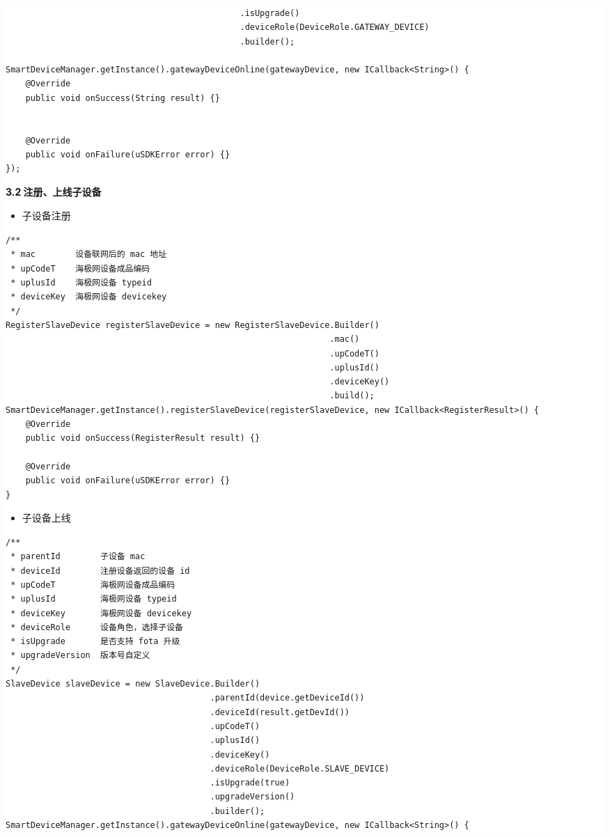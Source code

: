 ```
                                               .isUpgrade()
                                               .deviceRole(DeviceRole.GATEWAY_DEVICE)
                                               .builder();
                                  
SmartDeviceManager.getInstance().gatewayDeviceOnline(gatewayDevice, new ICallback<String>() {
    @Override
    public void onSuccess(String result) {}
    

    @Override
    public void onFailure(uSDKError error) {}
});
```
 
<a id="jump2"> </a> 
**3.2 注册、上线子设备** 

- 子设备注册  

```
/**
 * mac        设备联网后的 mac 地址
 * upCodeT    海极网设备成品编码
 * uplusId    海极网设备 typeid
 * deviceKey  海极网设备 devicekey
 */
RegisterSlaveDevice registerSlaveDevice = new RegisterSlaveDevice.Builder()
                                                                 .mac()
                                                                 .upCodeT()
                                                                 .uplusId()
                                                                 .deviceKey()
                                                                 .build();
SmartDeviceManager.getInstance().registerSlaveDevice(registerSlaveDevice, new ICallback<RegisterResult>() {
    @Override
    public void onSuccess(RegisterResult result) {}
    
    @Override
    public void onFailure(uSDKError error) {}
}
```

- 子设备上线  

```
/**
 * parentId        子设备 mac
 * deviceId        注册设备返回的设备 id
 * upCodeT         海极网设备成品编码
 * uplusId         海极网设备 typeid
 * deviceKey       海极网设备 devicekey
 * deviceRole      设备角色，选择子设备
 * isUpgrade       是否支持 fota 升级
 * upgradeVersion  版本号自定义
 */
SlaveDevice slaveDevice = new SlaveDevice.Builder()
                                         .parentId(device.getDeviceId())
                                         .deviceId(result.getDevId())
                                         .upCodeT()
                                         .uplusId()
                                         .deviceKey()
                                         .deviceRole(DeviceRole.SLAVE_DEVICE)
                                         .isUpgrade(true)
                                         .upgradeVersion()
                                         .builder();
SmartDeviceManager.getInstance().gatewayDeviceOnline(gatewayDevice, new ICallback<String>() {
```